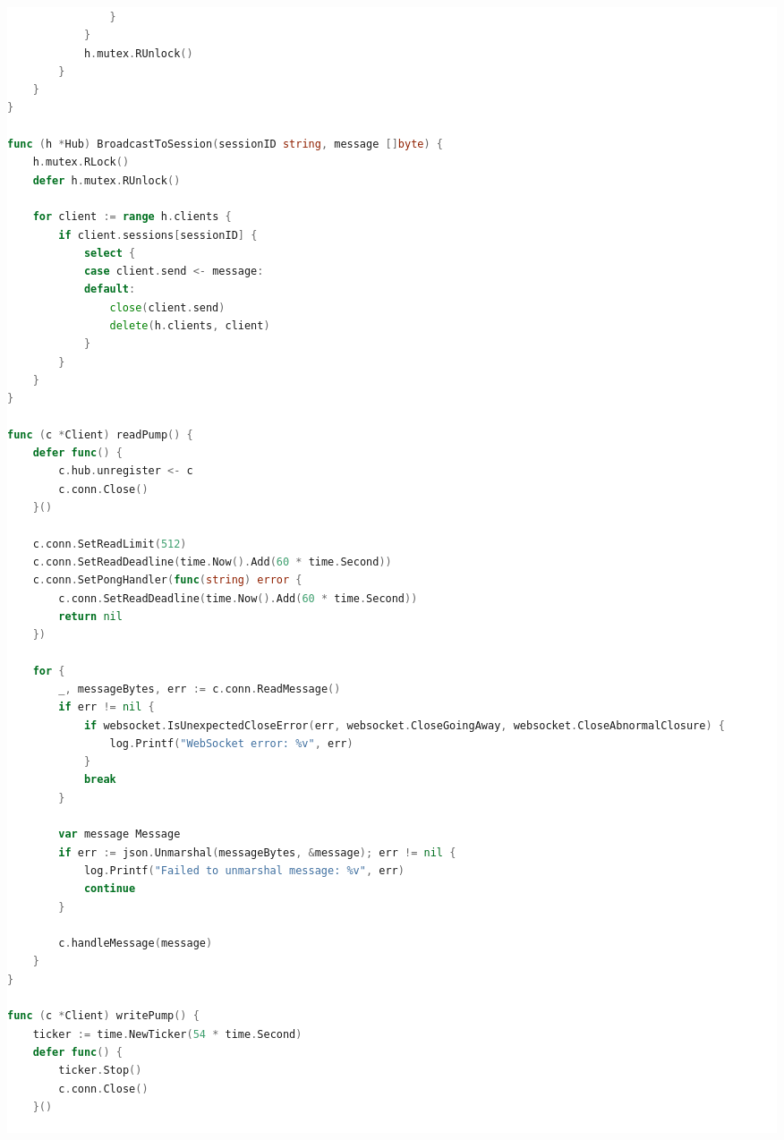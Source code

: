 ```go
                }
            }
            h.mutex.RUnlock()
        }
    }
}

func (h *Hub) BroadcastToSession(sessionID string, message []byte) {
    h.mutex.RLock()
    defer h.mutex.RUnlock()
    
    for client := range h.clients {
        if client.sessions[sessionID] {
            select {
            case client.send <- message:
            default:
                close(client.send)
                delete(h.clients, client)
            }
        }
    }
}

func (c *Client) readPump() {
    defer func() {
        c.hub.unregister <- c
        c.conn.Close()
    }()
    
    c.conn.SetReadLimit(512)
    c.conn.SetReadDeadline(time.Now().Add(60 * time.Second))
    c.conn.SetPongHandler(func(string) error {
        c.conn.SetReadDeadline(time.Now().Add(60 * time.Second))
        return nil
    })
    
    for {
        _, messageBytes, err := c.conn.ReadMessage()
        if err != nil {
            if websocket.IsUnexpectedCloseError(err, websocket.CloseGoingAway, websocket.CloseAbnormalClosure) {
                log.Printf("WebSocket error: %v", err)
            }
            break
        }
        
        var message Message
        if err := json.Unmarshal(messageBytes, &message); err != nil {
            log.Printf("Failed to unmarshal message: %v", err)
            continue
        }
        
        c.handleMessage(message)
    }
}

func (c *Client) writePump() {
    ticker := time.NewTicker(54 * time.Second)
    defer func() {
        ticker.Stop()
        c.conn.Close()
    }()
    
```